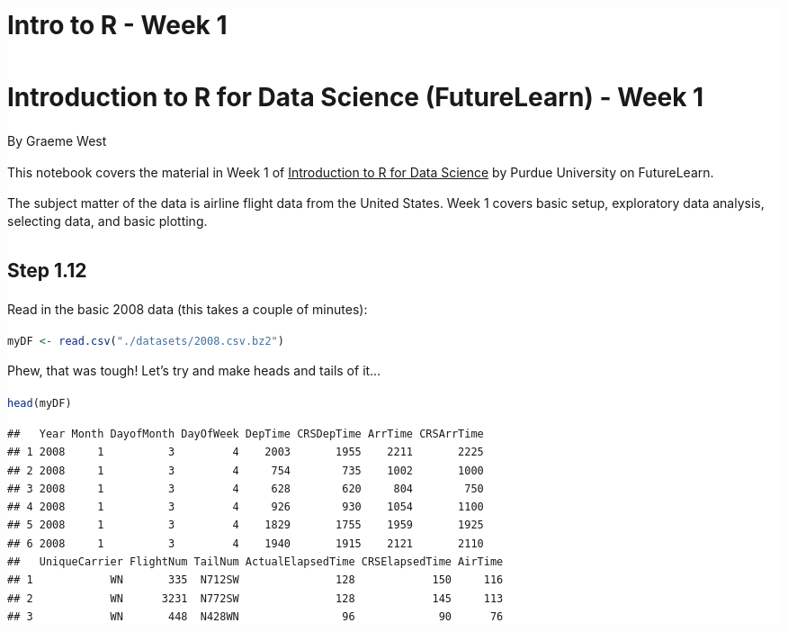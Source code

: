 Intro to R - Week 1
================

# Introduction to R for Data Science (FutureLearn) - Week 1

By Graeme West

This notebook covers the material in Week 1 of [Introduction to R for
Data Science](https://www.futurelearn.com/courses/data-science/5) by
Purdue University on FutureLearn.

The subject matter of the data is airline flight data from the United
States. Week 1 covers basic setup, exploratory data analysis, selecting
data, and basic plotting.

## Step 1.12

Read in the basic 2008 data (this takes a couple of minutes):

``` r
myDF <- read.csv("./datasets/2008.csv.bz2")
```

Phew, that was tough\! Let’s try and make heads and tails of
    it…

``` r
head(myDF)
```

    ##   Year Month DayofMonth DayOfWeek DepTime CRSDepTime ArrTime CRSArrTime
    ## 1 2008     1          3         4    2003       1955    2211       2225
    ## 2 2008     1          3         4     754        735    1002       1000
    ## 3 2008     1          3         4     628        620     804        750
    ## 4 2008     1          3         4     926        930    1054       1100
    ## 5 2008     1          3         4    1829       1755    1959       1925
    ## 6 2008     1          3         4    1940       1915    2121       2110
    ##   UniqueCarrier FlightNum TailNum ActualElapsedTime CRSElapsedTime AirTime
    ## 1            WN       335  N712SW               128            150     116
    ## 2            WN      3231  N772SW               128            145     113
    ## 3            WN       448  N428WN                96             90      76